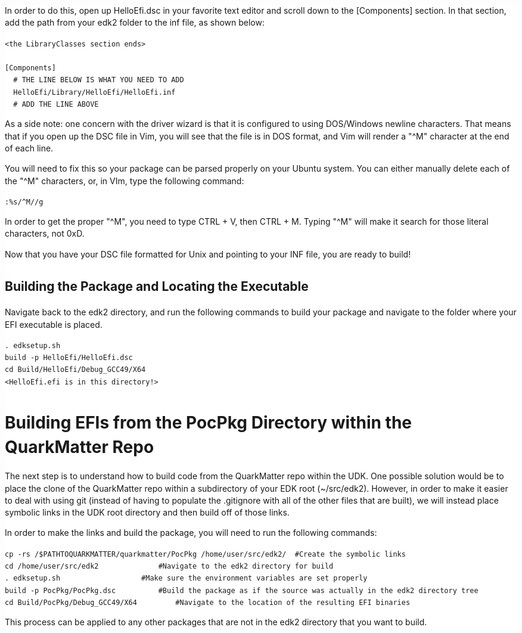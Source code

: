 In order to do this, open up HelloEfi.dsc in your favorite text editor and scroll down to the [Components] section. In that section, add the path from your edk2 folder to the inf file, as shown below:

~~~
<the LibraryClasses section ends>

[Components]
  # THE LINE BELOW IS WHAT YOU NEED TO ADD
  HelloEfi/Library/HelloEfi/HelloEfi.inf
  # ADD THE LINE ABOVE
~~~

As a side note: one concern with the driver wizard is that it is configured to using DOS/Windows newline characters. That means that if you open up the DSC file in Vim, you will see that the file is in DOS format, and Vim will render a "^M" character at the end of each line.

You will need to fix this so your package can be parsed properly on your Ubuntu system. You can either manually delete each of the "^M" characters, or, in VIm, type the following command:

~~~
:%s/^M//g
~~~

In order to get the proper "^M", you need to type CTRL + V, then CTRL + M. Typing "^M" will make it search for those literal characters, not 0xD.

Now that you have your DSC file formatted for Unix and pointing to your INF file, you are ready to build!

## Building the Package and Locating the Executable

Navigate back to the edk2 directory, and run the following commands to build your package and navigate to the folder where your EFI executable is placed.

~~~
. edksetup.sh
build -p HelloEfi/HelloEfi.dsc
cd Build/HelloEfi/Debug_GCC49/X64
<HelloEfi.efi is in this directory!>
~~~

# Building EFIs from the PocPkg Directory within the QuarkMatter Repo

The next step is to understand how to build code from the QuarkMatter repo within the UDK. One possible solution would be to place the clone of the QuarkMatter repo within a subdirectory of your EDK root (~/src/edk2). However, in order to make it easier to deal with using git (instead of having to populate the .gitignore with all of the other files that are built), we will instead place symbolic links in the UDK root directory and then build off of those links.

 

In order to make the links and build the package, you will need to run the following commands:

~~~
cp -rs /$PATHTOQUARKMATTER/quarkmatter/PocPkg /home/user/src/edk2/  #Create the symbolic links
cd /home/user/src/edk2				#Navigate to the edk2 directory for build
. edksetup.sh					#Make sure the environment variables are set properly
build -p PocPkg/PocPkg.dsc			#Build the package as if the source was actually in the edk2 directory tree
cd Build/PocPkg/Debug_GCC49/X64			#Navigate to the location of the resulting EFI binaries
~~~

This process can be applied to any other packages that are not in the edk2 directory that you want to build.

